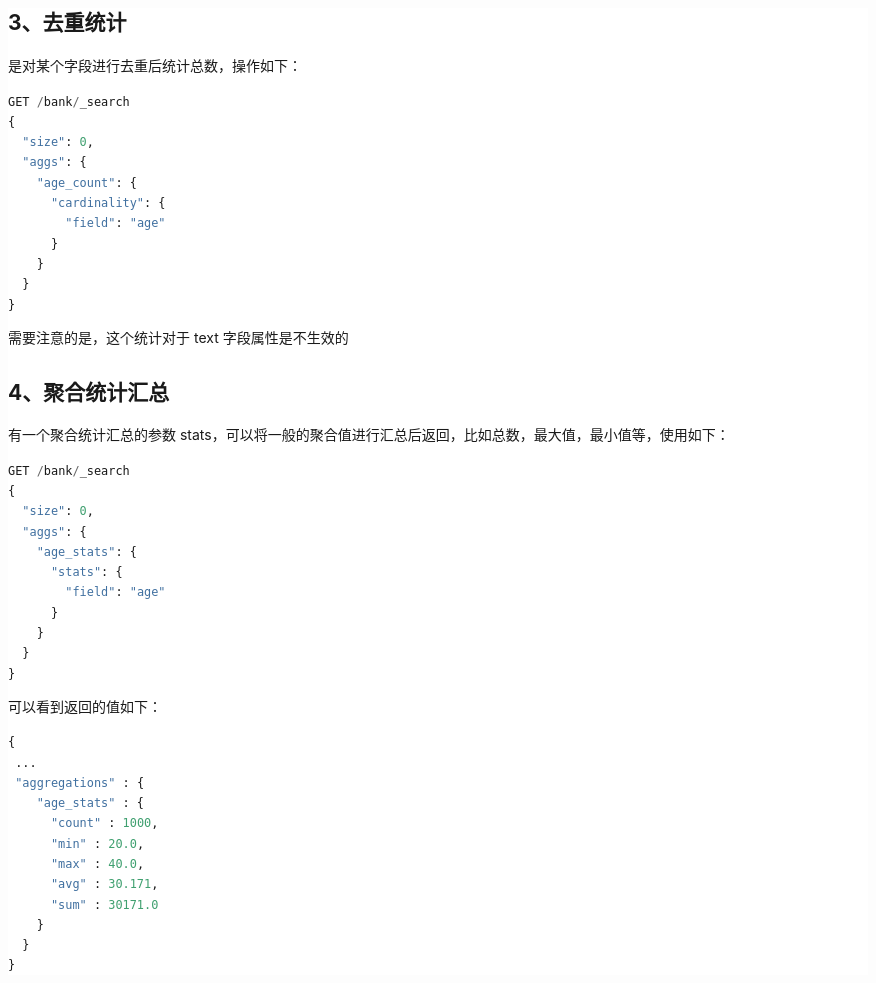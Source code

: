 





## 3、去重统计

是对某个字段进行去重后统计总数，操作如下：

```python
GET /bank/_search
{
  "size": 0,
  "aggs": {
    "age_count": {
      "cardinality": {
        "field": "age"
      }
    }
  }
}
```

需要注意的是，这个统计对于 text 字段属性是不生效的



## 4、聚合统计汇总

有一个聚合统计汇总的参数 stats，可以将一般的聚合值进行汇总后返回，比如总数，最大值，最小值等，使用如下：

```python
GET /bank/_search
{
  "size": 0,
  "aggs": {
    "age_stats": {
      "stats": {
        "field": "age"
      }
    }
  }
}
```

可以看到返回的值如下：

```python
{
 ...
 "aggregations" : {
    "age_stats" : {
      "count" : 1000,
      "min" : 20.0,
      "max" : 40.0,
      "avg" : 30.171,
      "sum" : 30171.0
    }
  }
}
```
